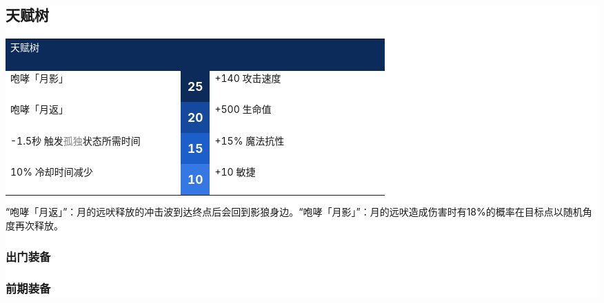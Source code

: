 

## 天赋树


<table>

<tbody><tr>
<td style="background-color: #0c2a5a" colspan="3" height="40px"><span style="color:white;">天赋树</span>
</td></tr>
<tr>
<td width="240">咆哮「月影」
</td>
<td style="padding: 10px; background-color: #0c2a5a"><span style="color: white; font-size:13pt"><b>25</b></span>
</td>
<td width="240">+140 攻击速度
</td></tr>
<tr>
<td width="240">咆哮「月返」
</td>
<td style="padding: 10px; background-color: #15499d"><span style="color: white; font-size:13pt"><b>20</b></span>
</td>
<td width="240">+500 生命值
</td></tr>
<tr>
<td width="240">-1.5秒 触发<span style="color:gray;">孤独</span>状态所需时间
</td>
<td style="padding: 10px; background-color: #1c5eca"><span style="color: white; font-size:13pt"><b>15</b></span>
</td>
<td width="240">+15% 魔法抗性
</td></tr>
<tr>
<td width="240">10%  冷却时间减少
</td>
<td style="padding: 10px; background-color: #3578e3"><span style="color: white; font-size:13pt"><b>10</b></span>
</td>
<td width="240">+10  敏捷
</td></tr></tbody></table>


  
“咆哮「月返」”：月的远吠释放的冲击波到达终点后会回到影狼身边。“咆哮「月影」”：月的远吠造成伤害时有18%的概率在目标点以随机角度再次释放。
  


### 出门装备

### 前期装备
